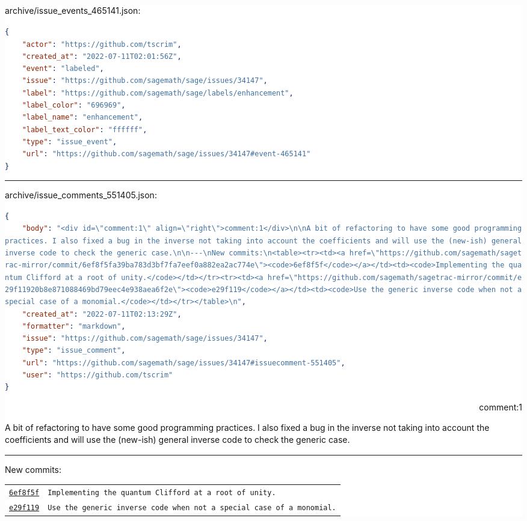 archive/issue_events_465141.json:
```json
{
    "actor": "https://github.com/tscrim",
    "created_at": "2022-07-11T02:01:56Z",
    "event": "labeled",
    "issue": "https://github.com/sagemath/sage/issues/34147",
    "label": "https://github.com/sagemath/sage/labels/enhancement",
    "label_color": "696969",
    "label_name": "enhancement",
    "label_text_color": "ffffff",
    "type": "issue_event",
    "url": "https://github.com/sagemath/sage/issues/34147#event-465141"
}
```



---

archive/issue_comments_551405.json:
```json
{
    "body": "<div id=\"comment:1\" align=\"right\">comment:1</div>\n\nA bit of refactoring to have some good programming practices. I also fixed a bug in the inverse not taking into account the coefficients and will use the (new-ish) general inverse code to check the generic case.\n\n---\nNew commits:\n<table><tr><td><a href=\"https://github.com/sagemath/sagetrac-mirror/commit/6ef8f5fa39ba783d3bf7fa7eef0a882ea2ac774e\"><code>6ef8f5f</code></a></td><td><code>Implementing the quantum Clifford at a root of unity.</code></td></tr><tr><td><a href=\"https://github.com/sagemath/sagetrac-mirror/commit/e29f11920b8e871088469bd79eec4e938aea6f2e\"><code>e29f119</code></a></td><td><code>Use the generic inverse code when not a special case of a monomial.</code></td></tr></table>\n",
    "created_at": "2022-07-11T02:13:29Z",
    "formatter": "markdown",
    "issue": "https://github.com/sagemath/sage/issues/34147",
    "type": "issue_comment",
    "url": "https://github.com/sagemath/sage/issues/34147#issuecomment-551405",
    "user": "https://github.com/tscrim"
}
```

<div id="comment:1" align="right">comment:1</div>

A bit of refactoring to have some good programming practices. I also fixed a bug in the inverse not taking into account the coefficients and will use the (new-ish) general inverse code to check the generic case.

---
New commits:
<table><tr><td><a href="https://github.com/sagemath/sagetrac-mirror/commit/6ef8f5fa39ba783d3bf7fa7eef0a882ea2ac774e"><code>6ef8f5f</code></a></td><td><code>Implementing the quantum Clifford at a root of unity.</code></td></tr><tr><td><a href="https://github.com/sagemath/sagetrac-mirror/commit/e29f11920b8e871088469bd79eec4e938aea6f2e"><code>e29f119</code></a></td><td><code>Use the generic inverse code when not a special case of a monomial.</code></td></tr></table>


